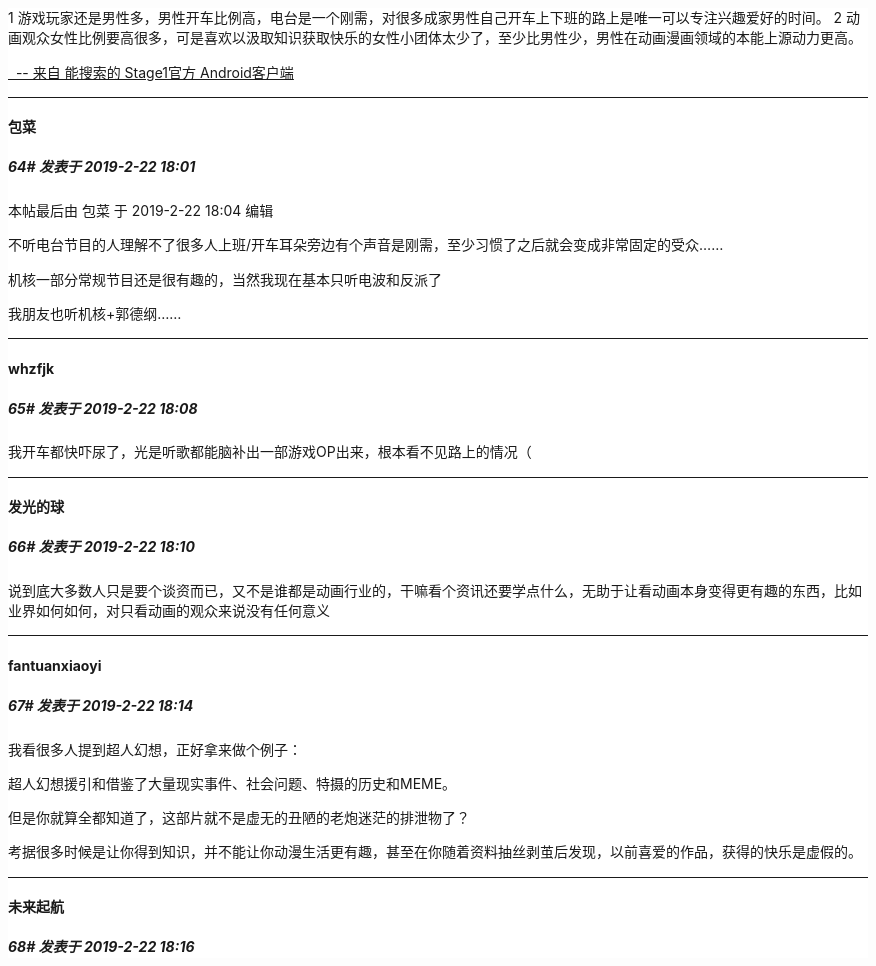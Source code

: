 
1 游戏玩家还是男性多，男性开车比例高，电台是一个刚需，对很多成家男性自己开车上下班的路上是唯一可以专注兴趣爱好的时间。
2 动画观众女性比例要高很多，可是喜欢以汲取知识获取快乐的女性小团体太少了，至少比男性少，男性在动画漫画领域的本能上源动力更高。

[  -- 来自 能搜索的 Stage1官方 Android客户端](https://www.coolapk.com/apk/140634)


-----

####  包菜  
##### 64#       发表于 2019-2-22 18:01


 本帖最后由 包菜 于 2019-2-22 18:04 编辑 

不听电台节目的人理解不了很多人上班/开车耳朵旁边有个声音是刚需，至少习惯了之后就会变成非常固定的受众……

机核一部分常规节目还是很有趣的，当然我现在基本只听电波和反派了

我朋友也听机核+郭德纲……


-----

####  whzfjk  
##### 65#       发表于 2019-2-22 18:08


我开车都快吓尿了，光是听歌都能脑补出一部游戏OP出来，根本看不见路上的情况（


-----

####  发光的球  
##### 66#       发表于 2019-2-22 18:10


说到底大多数人只是要个谈资而已，又不是谁都是动画行业的，干嘛看个资讯还要学点什么，无助于让看动画本身变得更有趣的东西，比如业界如何如何，对只看动画的观众来说没有任何意义


-----

####  fantuanxiaoyi  
##### 67#       发表于 2019-2-22 18:14


我看很多人提到超人幻想，正好拿来做个例子：

超人幻想援引和借鉴了大量现实事件、社会问题、特摄的历史和MEME。

但是你就算全都知道了，这部片就不是虚无的丑陋的老炮迷茫的排泄物了？


考据很多时候是让你得到知识，并不能让你动漫生活更有趣，甚至在你随着资料抽丝剥茧后发现，以前喜爱的作品，获得的快乐是虚假的。


-----

####  未来起航  
##### 68#       发表于 2019-2-22 18:16
